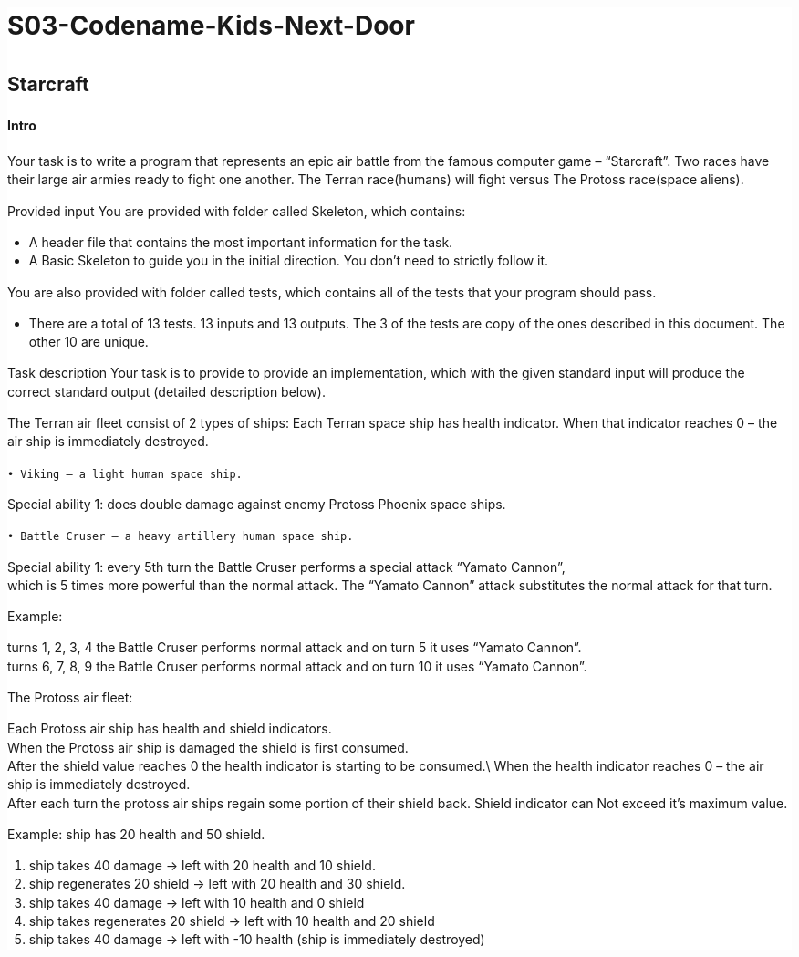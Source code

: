 # S03-Codename-Kids-Next-Door

## Starcraft
#### Intro
Your task is to write a program that represents an epic air battle from the famous computer game – “Starcraft”.
Two races have their large air armies ready to fight one another.
The Terran race(humans) will fight versus The Protoss race(space aliens).

Provided input
You are provided with folder called Skeleton, which contains:
- A header file that contains the most important information for the task.
- A Basic Skeleton to guide you in the initial direction. You don’t need to strictly follow it.

You are also provided with folder called tests, which contains all of the tests that your program should pass.
- There are a total of 13 tests. 13 inputs and 13 outputs. The 3 of the tests are copy of the ones described in this document. The other 10 are unique.

Task description
Your task is to provide to provide an implementation, which with the given standard input will produce the correct standard output (detailed description below).

The Terran air fleet consist of 2 types of ships:
Each Terran space ship has health indicator. When that indicator reaches 0 – the air ship is immediately destroyed.

    • Viking – a light human space ship.
Special ability 1: does double damage against enemy Protoss Phoenix space ships.

    • Battle Cruser – a heavy artillery human space ship. 
Special ability 1: every 5th turn the Battle Cruser performs a special attack “Yamato Cannon”,\
which is 5 times more powerful than the normal attack. The “Yamato Cannon” attack substitutes the normal attack for that turn.

Example:

turns 1, 2, 3, 4 the Battle Cruser performs normal attack and on turn 5 it uses “Yamato Cannon”.\
turns 6, 7, 8, 9 the Battle Cruser performs normal attack and on turn 10 it uses “Yamato Cannon”.

The Protoss air fleet:

Each Protoss air ship has health and shield indicators.\
When the Protoss air ship is damaged the shield is first consumed.\
After the shield value reaches 0 the health indicator is starting to be consumed.\ 
When the health indicator reaches 0 – the air ship is immediately destroyed.\
After each turn the protoss air ships regain some portion of their shield back. Shield indicator can Not exceed it’s maximum value.
 
Example: ship has 20 health and 50 shield. 

1) ship takes 40 damage -> left with 20 health and 10 shield.
2) ship regenerates 20 shield -> left with 20 health and 30 shield.
3) ship takes 40 damage -> left with 10 health and 0 shield
4) ship takes regenerates 20 shield -> left with 10 health and 20 shield
5) ship takes 40 damage -> left with -10 health (ship is immediately destroyed)
